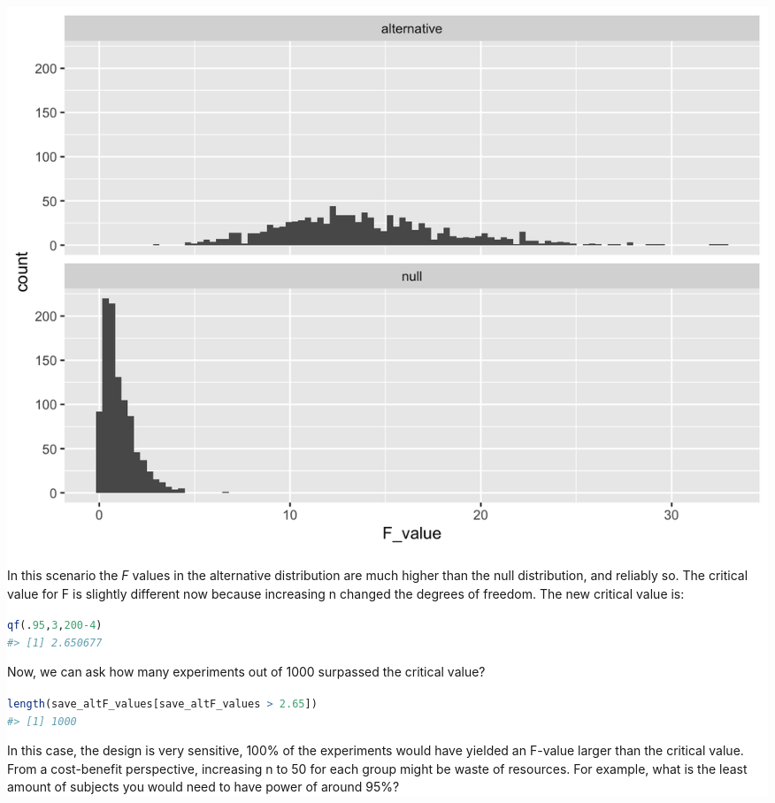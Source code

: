 <img src="s2_Lab5_ANOVA_Randomization_files/figure-html/unnamed-chunk-18-1.png" width="100%" />

In this scenario the $F$ values in the alternative distribution are much higher than the null distribution, and reliably so. The critical value for F is slightly different now because increasing n changed the degrees of freedom. The new critical value is:


```r
qf(.95,3,200-4)
#> [1] 2.650677
```

Now, we can ask how many experiments out of 1000 surpassed the critical value?


```r
length(save_altF_values[save_altF_values > 2.65])
#> [1] 1000
```

In this case, the design is very sensitive, 100% of the experiments would have yielded an F-value larger than the critical value. From a cost-benefit perspective, increasing n to 50 for each group might be waste of resources. For example, what is the least amount of subjects you would need to have power of around 95%?
